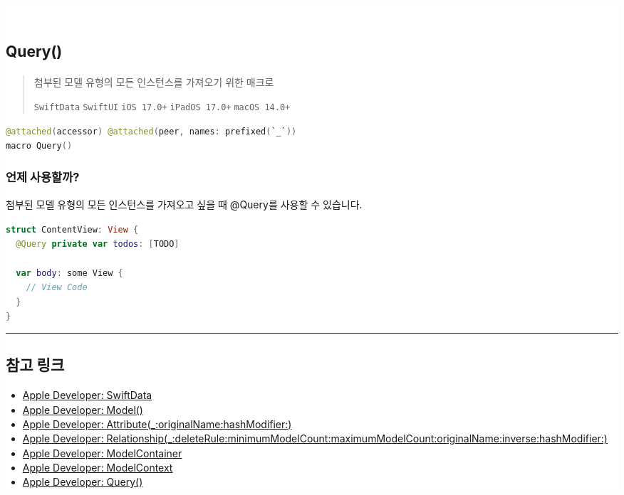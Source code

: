 <br>

## Query()

> 첨부된 모델 유형의 모든 인스턴스를 가져오기 위한 매크로
> 
> `SwiftData` `SwiftUI` `iOS 17.0+` `iPadOS 17.0+` `macOS 14.0+`

```swift
@attached(accessor) @attached(peer, names: prefixed(`_`))
macro Query()
```

### 언제 사용할까?

첨부된 모델 유형의 모든 인스턴스를 가져오고 싶을 때 @Query를 사용할 수 있습니다.

```swift
struct ContentView: View {
  @Query private var todos: [TODO]
  
  var body: some View {
    // View Code
  }
}
```

---
## 참고 링크
- [Apple Developer: SwiftData](https://developer.apple.com/documentation/swiftdata)
- [Apple Developer: Model()](https://developer.apple.com/documentation/swiftdata/model())
- [Apple Developer: Attribute(_:originalName:hashModifier:)](https://developer.apple.com/documentation/swiftdata/attribute(_:originalname:hashmodifier:))
- [Apple Developer: Relationship(_:deleteRule:minimumModelCount:maximumModelCount:originalName:inverse:hashModifier:)](https://developer.apple.com/documentation/swiftdata/relationship(_:deleterule:minimummodelcount:maximummodelcount:originalname:inverse:hashmodifier:))
- [Apple Developer: ModelContainer](https://developer.apple.com/documentation/swiftdata/modelcontainer)
- [Apple Developer: ModelContext](https://developer.apple.com/documentation/swiftdata/modelcontext)
- [Apple Developer: Query()](https://developer.apple.com/documentation/swiftdata/query())
